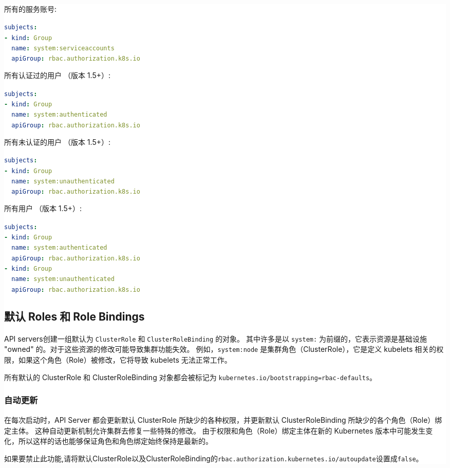 

所有的服务账号:

```yaml
subjects:
- kind: Group
  name: system:serviceaccounts
  apiGroup: rbac.authorization.k8s.io
```

所有认证过的用户 （版本 1.5+）:

```yaml
subjects:
- kind: Group
  name: system:authenticated
  apiGroup: rbac.authorization.k8s.io
```

所有未认证的用户 （版本 1.5+）:

```yaml
subjects:
- kind: Group
  name: system:unauthenticated
  apiGroup: rbac.authorization.k8s.io
```

所有用户 （版本 1.5+）:

```yaml
subjects:
- kind: Group
  name: system:authenticated
  apiGroup: rbac.authorization.k8s.io
- kind: Group
  name: system:unauthenticated
  apiGroup: rbac.authorization.k8s.io
```


## 默认 Roles 和 Role Bindings

API servers创建一组默认为 `ClusterRole` 和 `ClusterRoleBinding` 的对象。
其中许多是以 `system:` 为前缀的，它表示资源是基础设施 "owned" 的。对于这些资源的修改可能导致集群功能失效。
例如，`system:node` 是集群角色（ClusterRole），它是定义 kubelets 相关的权限，如果这个角色（Role）被修改，它将导致 kubelets 无法正常工作。

所有默认的 ClusterRole 和 ClusterRoleBinding 对象都会被标记为 `kubernetes.io/bootstrapping=rbac-defaults`。


### 自动更新

在每次启动时，API Server 都会更新默认 ClusterRole 所缺少的各种权限，并更新默认 ClusterRoleBinding 所缺少的各个角色（Role）绑定主体。
这种自动更新机制允许集群去修复一些特殊的修改。
由于权限和角色（Role）绑定主体在新的 Kubernetes 版本中可能发生变化，所以这样的话也能够保证角色和角色绑定始终保持是最新的。

如果要禁止此功能,请将默认ClusterRole以及ClusterRoleBinding的`rbac.authorization.kubernetes.io/autoupdate`设置成`false`。
